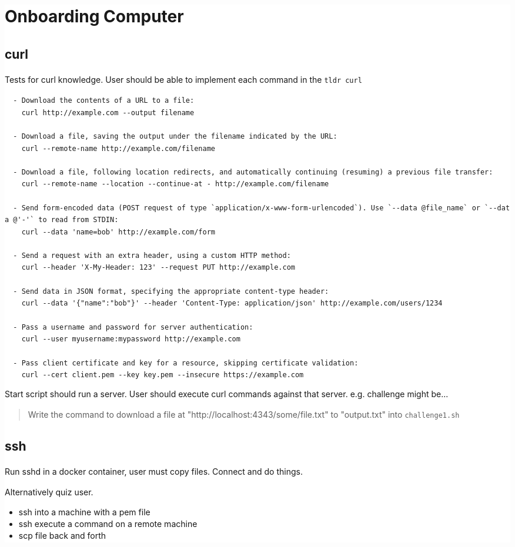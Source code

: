 # Onboarding Computer

## curl

Tests for curl knowledge. User should be able to implement each command in
the `tldr curl`

```
  - Download the contents of a URL to a file:
    curl http://example.com --output filename

  - Download a file, saving the output under the filename indicated by the URL:
    curl --remote-name http://example.com/filename

  - Download a file, following location redirects, and automatically continuing (resuming) a previous file transfer:
    curl --remote-name --location --continue-at - http://example.com/filename

  - Send form-encoded data (POST request of type `application/x-www-form-urlencoded`). Use `--data @file_name` or `--data @'-'` to read from STDIN:
    curl --data 'name=bob' http://example.com/form

  - Send a request with an extra header, using a custom HTTP method:
    curl --header 'X-My-Header: 123' --request PUT http://example.com

  - Send data in JSON format, specifying the appropriate content-type header:
    curl --data '{"name":"bob"}' --header 'Content-Type: application/json' http://example.com/users/1234

  - Pass a username and password for server authentication:
    curl --user myusername:mypassword http://example.com

  - Pass client certificate and key for a resource, skipping certificate validation:
    curl --cert client.pem --key key.pem --insecure https://example.com
 ```
 
 Start script should run a server. User should execute curl commands against
 that server. e.g. challenge might be...
 
 > Write the command to download a file at "http://localhost:4343/some/file.txt" to "output.txt"
 > into `challenge1.sh`
 

## ssh

Run sshd in a docker container, user must copy files. Connect and do things.

Alternatively quiz user.

* ssh into a machine with a pem file
* ssh execute a command on a remote machine
* scp file back and forth
